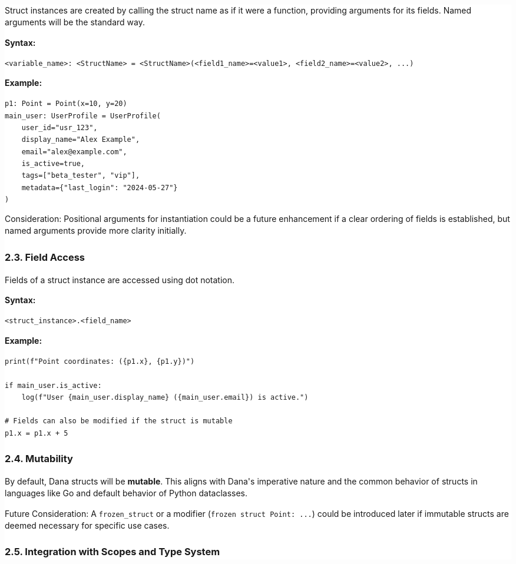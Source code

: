 Struct instances are created by calling the struct name as if it were a function, providing arguments for its fields. Named arguments will be the standard way.

**Syntax:**

```dana
<variable_name>: <StructName> = <StructName>(<field1_name>=<value1>, <field2_name>=<value2>, ...)
```

**Example:**

```dana
p1: Point = Point(x=10, y=20)
main_user: UserProfile = UserProfile(
    user_id="usr_123",
    display_name="Alex Example",
    email="alex@example.com",
    is_active=true,
    tags=["beta_tester", "vip"],
    metadata={"last_login": "2024-05-27"}
)
```
Consideration: Positional arguments for instantiation could be a future enhancement if a clear ordering of fields is established, but named arguments provide more clarity initially.

### 2.3. Field Access

Fields of a struct instance are accessed using dot notation.

**Syntax:**

```dana
<struct_instance>.<field_name>
```

**Example:**

```dana
print(f"Point coordinates: ({p1.x}, {p1.y})")

if main_user.is_active:
    log(f"User {main_user.display_name} ({main_user.email}) is active.")

# Fields can also be modified if the struct is mutable
p1.x = p1.x + 5
```

### 2.4. Mutability

By default, Dana structs will be **mutable**. This aligns with Dana's imperative nature and the common behavior of structs in languages like Go and default behavior of Python dataclasses.

Future Consideration: A `frozen_struct` or a modifier (`frozen struct Point: ...`) could be introduced later if immutable structs are deemed necessary for specific use cases.

### 2.5. Integration with Scopes and Type System
